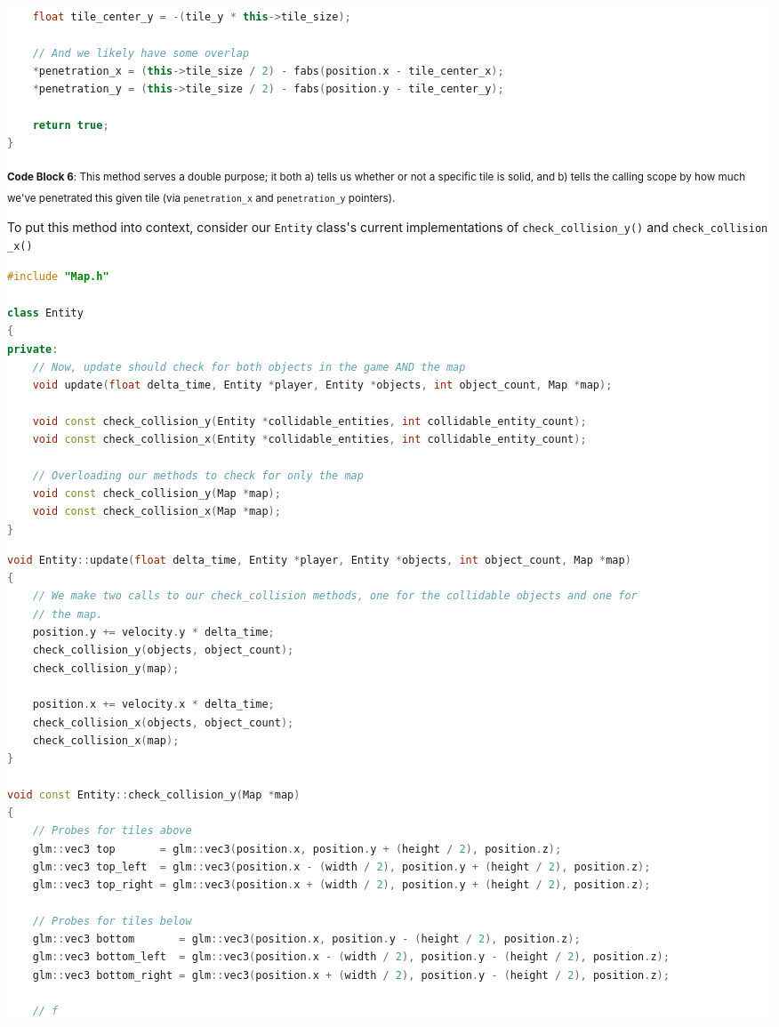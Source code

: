 ```c++
    float tile_center_y = -(tile_y * this->tile_size);
    
    // And we likely have some overlap
    *penetration_x = (this->tile_size / 2) - fabs(position.x - tile_center_x);
    *penetration_y = (this->tile_size / 2) - fabs(position.y - tile_center_y);
    
    return true;
}
```

<sub>**Code Block 6**: This method serves a double purpose; it both a) tells us whether or not a specific tile is solid, and b) tells the calling scope by how much we've penetrated this given tile (via `penetration_x` and `penetration_y` pointers).</sub>

To put this method into context, consider our `Entity` class's current implementations of `check_collision_y()` and `check_collision_x()`

```c++
#include "Map.h"

class Entity
{
private:
    // Now, update should check for both objects in the game AND the map
    void update(float delta_time, Entity *player, Entity *objects, int object_count, Map *map);

    void const check_collision_y(Entity *collidable_entities, int collidable_entity_count);
    void const check_collision_x(Entity *collidable_entities, int collidable_entity_count);

    // Overloading our methods to check for only the map
    void const check_collision_y(Map *map);
    void const check_collision_x(Map *map);
}
```
```c++
void Entity::update(float delta_time, Entity *player, Entity *objects, int object_count, Map *map)
{
    // We make two calls to our check_collision methods, one for the collidable objects and one for
    // the map.
    position.y += velocity.y * delta_time;
    check_collision_y(objects, object_count);
    check_collision_y(map);
    
    position.x += velocity.x * delta_time;
    check_collision_x(objects, object_count);
    check_collision_x(map);
}

void const Entity::check_collision_y(Map *map)
{
    // Probes for tiles above
    glm::vec3 top       = glm::vec3(position.x, position.y + (height / 2), position.z);
    glm::vec3 top_left  = glm::vec3(position.x - (width / 2), position.y + (height / 2), position.z);
    glm::vec3 top_right = glm::vec3(position.x + (width / 2), position.y + (height / 2), position.z);
    
    // Probes for tiles below
    glm::vec3 bottom       = glm::vec3(position.x, position.y - (height / 2), position.z);
    glm::vec3 bottom_left  = glm::vec3(position.x - (width / 2), position.y - (height / 2), position.z);
    glm::vec3 bottom_right = glm::vec3(position.x + (width / 2), position.y - (height / 2), position.z);
    
    // f
```